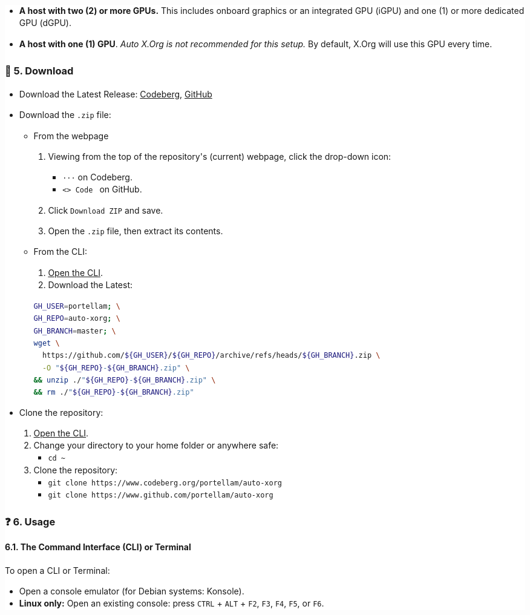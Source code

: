 - **A host with two (2) or more GPUs.** This includes onboard graphics or an
integrated GPU (iGPU) and one (1) or more dedicated GPU (dGPU).

- **A host with one (1) GPU**. *Auto X.Org is not recommended for this setup.*
By default, X.Org will use this GPU every time.

### 💾 5. Download

- Download the Latest Release: [Codeberg][51], [GitHub][52]

- Download the `.zip` file:

  - From the webpage

    1. Viewing from the top of the repository's (current) webpage, click the
       drop-down icon:

       - `···` on Codeberg.
       - `<> Code ` on GitHub.
    2. Click `Download ZIP` and save.
    3. Open the `.zip` file, then extract its contents.

  - From the CLI:

    1. [Open the CLI](#61-the-command-interface-cli-or-terminal).
    2. Download the Latest:

    ```bash
    GH_USER=portellam; \
    GH_REPO=auto-xorg; \
    GH_BRANCH=master; \
    wget \
      https://github.com/${GH_USER}/${GH_REPO}/archive/refs/heads/${GH_BRANCH}.zip \
      -O "${GH_REPO}-${GH_BRANCH}.zip" \
    && unzip ./"${GH_REPO}-${GH_BRANCH}.zip" \
    && rm ./"${GH_REPO}-${GH_BRANCH}.zip"
    ```

- Clone the repository:

  1. [Open the CLI](#61-the-command-interface-cli-or-terminal).
  2. Change your directory to your home folder or anywhere safe:
     - `cd ~`
  3. Clone the repository:
     - `git clone https://www.codeberg.org/portellam/auto-xorg`
     - `git clone https://www.github.com/portellam/auto-xorg`

[51]: https://codeberg.org/portellam/auto-xorg/releases/latest
[52]: https://github.com/portellam/auto-xorg/releases/latest

### ❓ 6. Usage

#### 6.1. The Command Interface (CLI) or Terminal

To open a CLI or Terminal:

- Open a console emulator (for Debian systems: Konsole).
- **Linux only:** Open an existing console: press `CTRL` + `ALT` + `F2`,
  `F3`, `F4`, `F5`, or `F6`.


[01]: https://codeberg.org/portellam/auto-xorg
[02]: https://github.com/portellam/auto-xorg
[21]: https://codeberg.org/portellam/vfio-collection
[22]: https://github.com/portellam/vfio-collection
[91]: https://github.com/portellam/auto-xorg/issues
